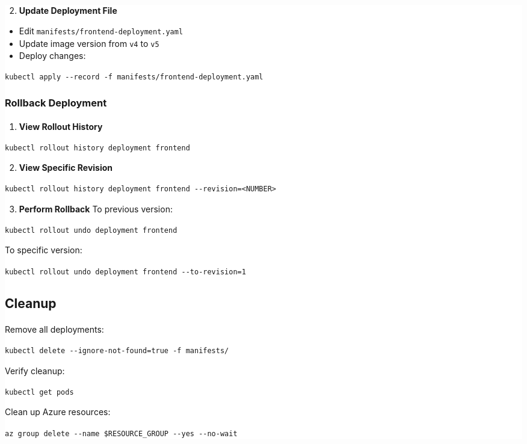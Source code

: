 2. **Update Deployment File**

- Edit `manifests/frontend-deployment.yaml`
- Update image version from `v4` to `v5`
- Deploy changes:

```
kubectl apply --record -f manifests/frontend-deployment.yaml
```

### Rollback Deployment

1. **View Rollout History**

```
kubectl rollout history deployment frontend
```

2. **View Specific Revision**

```
kubectl rollout history deployment frontend --revision=<NUMBER>
```

3. **Perform Rollback**
   To previous version:

```
kubectl rollout undo deployment frontend
```

To specific version:

```
kubectl rollout undo deployment frontend --to-revision=1
```

## Cleanup

Remove all deployments:

```
kubectl delete --ignore-not-found=true -f manifests/
```

Verify cleanup:

```
kubectl get pods
```

Clean up Azure resources:

```
az group delete --name $RESOURCE_GROUP --yes --no-wait
```